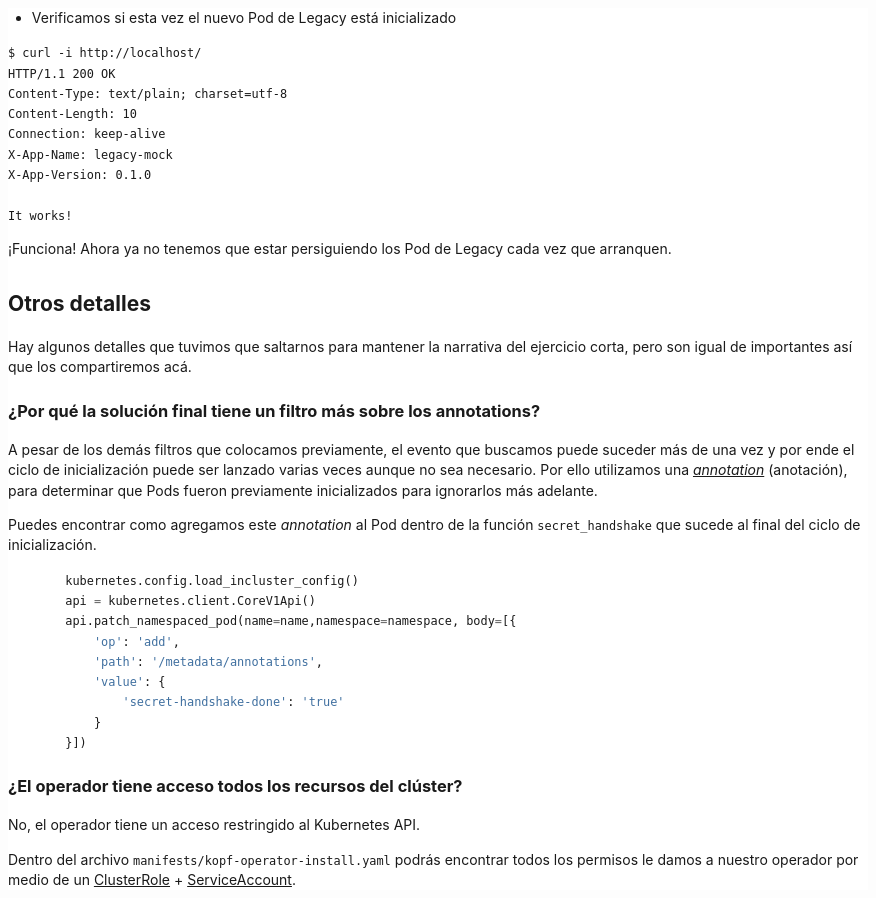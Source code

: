 - Verificamos si esta vez el nuevo Pod de Legacy está inicializado

```shell
$ curl -i http://localhost/
HTTP/1.1 200 OK
Content-Type: text/plain; charset=utf-8
Content-Length: 10
Connection: keep-alive
X-App-Name: legacy-mock
X-App-Version: 0.1.0

It works!
```



¡Funciona! Ahora ya no tenemos que estar persiguiendo los Pod de Legacy cada vez
que arranquen.

## Otros detalles

Hay algunos detalles que tuvimos que saltarnos para mantener la narrativa del
ejercicio corta, pero son igual de importantes así que los compartiremos acá.

### ¿Por qué la solución final tiene un filtro más sobre los annotations?

A pesar de los demás filtros que colocamos previamente, el evento que buscamos
puede suceder más de una vez y por ende el ciclo de inicialización puede ser
lanzado varias veces aunque no sea necesario. Por ello utilizamos una
[_annotation_](https://kubernetes.io/docs/concepts/overview/working-with-objects/annotations/) (anotación), para determinar que Pods fueron previamente
inicializados para ignorarlos más adelante.

Puedes encontrar como agregamos este _annotation_ al Pod dentro de la función
`secret_handshake` que sucede al final del ciclo de inicialización.

```python
        kubernetes.config.load_incluster_config()
        api = kubernetes.client.CoreV1Api()
        api.patch_namespaced_pod(name=name,namespace=namespace, body=[{
            'op': 'add',
            'path': '/metadata/annotations',
            'value': {
                'secret-handshake-done': 'true'
            }
        }])
```

### ¿El operador tiene acceso todos los recursos del clúster?

No, el operador tiene un acceso restringido al Kubernetes API.

Dentro del archivo `manifests/kopf-operator-install.yaml` podrás encontrar todos
los permisos le damos a nuestro operador por medio de un
[ClusterRole](https://kubernetes.io/docs/reference/access-authn-authz/rbac/#role-and-clusterrole)
+
[ServiceAccount](https://kubernetes.io/docs/concepts/security/service-accounts/).
